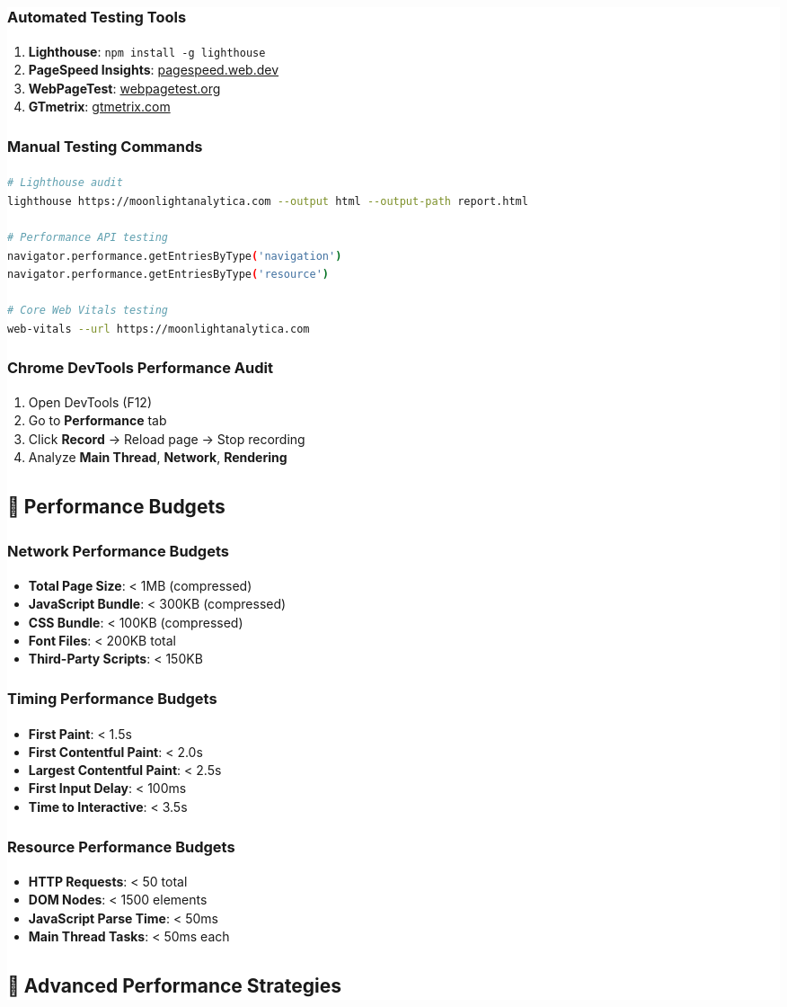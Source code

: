 ### **Automated Testing Tools**
1. **Lighthouse**: `npm install -g lighthouse`
2. **PageSpeed Insights**: [pagespeed.web.dev](https://pagespeed.web.dev)
3. **WebPageTest**: [webpagetest.org](https://webpagetest.org)
4. **GTmetrix**: [gtmetrix.com](https://gtmetrix.com)

### **Manual Testing Commands**
```bash
# Lighthouse audit
lighthouse https://moonlightanalytica.com --output html --output-path report.html

# Performance API testing
navigator.performance.getEntriesByType('navigation')
navigator.performance.getEntriesByType('resource')

# Core Web Vitals testing
web-vitals --url https://moonlightanalytica.com
```

### **Chrome DevTools Performance Audit**
1. Open DevTools (F12)
2. Go to **Performance** tab
3. Click **Record** → Reload page → Stop recording
4. Analyze **Main Thread**, **Network**, **Rendering**

## 🎯 Performance Budgets

### **Network Performance Budgets**
- **Total Page Size**: < 1MB (compressed)
- **JavaScript Bundle**: < 300KB (compressed)
- **CSS Bundle**: < 100KB (compressed)
- **Font Files**: < 200KB total
- **Third-Party Scripts**: < 150KB

### **Timing Performance Budgets**
- **First Paint**: < 1.5s
- **First Contentful Paint**: < 2.0s
- **Largest Contentful Paint**: < 2.5s
- **First Input Delay**: < 100ms
- **Time to Interactive**: < 3.5s

### **Resource Performance Budgets**
- **HTTP Requests**: < 50 total
- **DOM Nodes**: < 1500 elements
- **JavaScript Parse Time**: < 50ms
- **Main Thread Tasks**: < 50ms each

## 🚀 Advanced Performance Strategies

